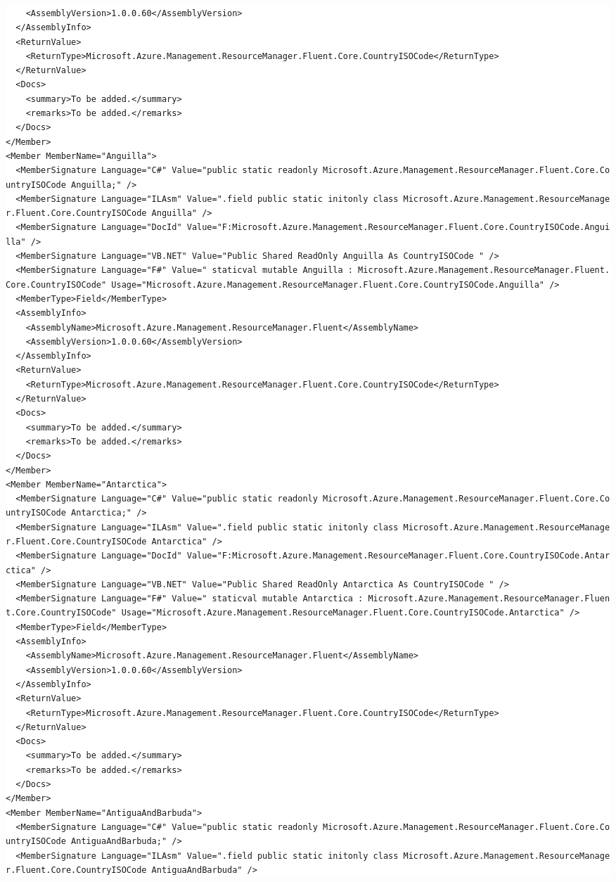         <AssemblyVersion>1.0.0.60</AssemblyVersion>
      </AssemblyInfo>
      <ReturnValue>
        <ReturnType>Microsoft.Azure.Management.ResourceManager.Fluent.Core.CountryISOCode</ReturnType>
      </ReturnValue>
      <Docs>
        <summary>To be added.</summary>
        <remarks>To be added.</remarks>
      </Docs>
    </Member>
    <Member MemberName="Anguilla">
      <MemberSignature Language="C#" Value="public static readonly Microsoft.Azure.Management.ResourceManager.Fluent.Core.CountryISOCode Anguilla;" />
      <MemberSignature Language="ILAsm" Value=".field public static initonly class Microsoft.Azure.Management.ResourceManager.Fluent.Core.CountryISOCode Anguilla" />
      <MemberSignature Language="DocId" Value="F:Microsoft.Azure.Management.ResourceManager.Fluent.Core.CountryISOCode.Anguilla" />
      <MemberSignature Language="VB.NET" Value="Public Shared ReadOnly Anguilla As CountryISOCode " />
      <MemberSignature Language="F#" Value=" staticval mutable Anguilla : Microsoft.Azure.Management.ResourceManager.Fluent.Core.CountryISOCode" Usage="Microsoft.Azure.Management.ResourceManager.Fluent.Core.CountryISOCode.Anguilla" />
      <MemberType>Field</MemberType>
      <AssemblyInfo>
        <AssemblyName>Microsoft.Azure.Management.ResourceManager.Fluent</AssemblyName>
        <AssemblyVersion>1.0.0.60</AssemblyVersion>
      </AssemblyInfo>
      <ReturnValue>
        <ReturnType>Microsoft.Azure.Management.ResourceManager.Fluent.Core.CountryISOCode</ReturnType>
      </ReturnValue>
      <Docs>
        <summary>To be added.</summary>
        <remarks>To be added.</remarks>
      </Docs>
    </Member>
    <Member MemberName="Antarctica">
      <MemberSignature Language="C#" Value="public static readonly Microsoft.Azure.Management.ResourceManager.Fluent.Core.CountryISOCode Antarctica;" />
      <MemberSignature Language="ILAsm" Value=".field public static initonly class Microsoft.Azure.Management.ResourceManager.Fluent.Core.CountryISOCode Antarctica" />
      <MemberSignature Language="DocId" Value="F:Microsoft.Azure.Management.ResourceManager.Fluent.Core.CountryISOCode.Antarctica" />
      <MemberSignature Language="VB.NET" Value="Public Shared ReadOnly Antarctica As CountryISOCode " />
      <MemberSignature Language="F#" Value=" staticval mutable Antarctica : Microsoft.Azure.Management.ResourceManager.Fluent.Core.CountryISOCode" Usage="Microsoft.Azure.Management.ResourceManager.Fluent.Core.CountryISOCode.Antarctica" />
      <MemberType>Field</MemberType>
      <AssemblyInfo>
        <AssemblyName>Microsoft.Azure.Management.ResourceManager.Fluent</AssemblyName>
        <AssemblyVersion>1.0.0.60</AssemblyVersion>
      </AssemblyInfo>
      <ReturnValue>
        <ReturnType>Microsoft.Azure.Management.ResourceManager.Fluent.Core.CountryISOCode</ReturnType>
      </ReturnValue>
      <Docs>
        <summary>To be added.</summary>
        <remarks>To be added.</remarks>
      </Docs>
    </Member>
    <Member MemberName="AntiguaAndBarbuda">
      <MemberSignature Language="C#" Value="public static readonly Microsoft.Azure.Management.ResourceManager.Fluent.Core.CountryISOCode AntiguaAndBarbuda;" />
      <MemberSignature Language="ILAsm" Value=".field public static initonly class Microsoft.Azure.Management.ResourceManager.Fluent.Core.CountryISOCode AntiguaAndBarbuda" />